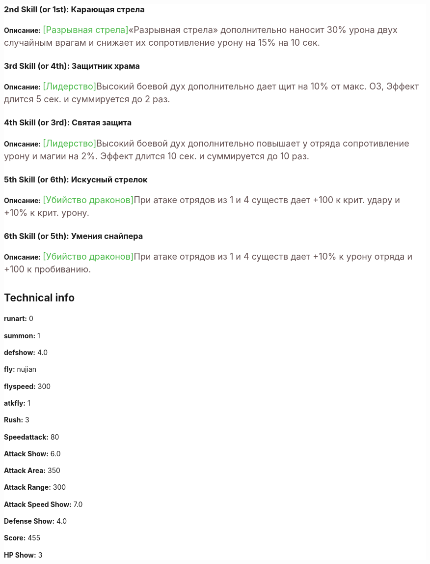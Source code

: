 ### 2nd Skill (or 1st): Карающая стрела
 **Описание:** <span style="color: #48b946;font-size:18px">[Разрывная стрела]</span><span style="color: #645252;font-size:18px">«Разрывная стрела» дополнительно наносит 30% урона двух случайным врагам и снижает их сопротивление урону на 15% на 10 сек.</span>

### 3rd Skill (or 4th): Защитник храма
 **Описание:** <span style="color: #48b946;font-size:18px">[Лидерство]</span><span style="color: #645252;font-size:18px">Высокий боевой дух дополнительно дает щит на 10% от макс. ОЗ, Эффект длится 5 сек. и суммируется до 2 раз.</span>

### 4th Skill (or 3rd): Святая защита
 **Описание:** <span style="color: #48b946;font-size:18px">[Лидерство]</span><span style="color: #645252;font-size:18px">Высокий боевой дух дополнительно повышает у отряда сопротивление урону и магии на 2%. Эффект длится 10 сек. и суммируется до 10 раз.</span>

### 5th Skill (or 6th): Искусный стрелок
 **Описание:** <span style="color: #48b946;font-size:18px">[Убийство драконов]</span><span style="color: #645252;font-size:18px">При атаке отрядов из 1 и 4 существ дает +100 к крит. удару и +10% к крит. урону.</span>

### 6th Skill (or 5th): Умения снайпера
 **Описание:** <span style="color: #48b946;font-size:18px">[Убийство драконов]</span><span style="color: #645252;font-size:18px">При атаке отрядов из 1 и 4 существ дает +10% к урону отряда и +100 к пробиванию.</span>

## Technical info
 **runart:** 0

 **summon:** 1

 **defshow:** 4.0

 **fly:** nujian

 **flyspeed:** 300

 **atkfly:** 1

 **Rush:** 3

 **Speedattack:** 80

 **Attack Show:** 6.0

 **Attack Area:** 350

 **Attack Range:** 300

 **Attack Speed Show:** 7.0

 **Defense Show:** 4.0

 **Score:** 455

 **HP Show:** 3
